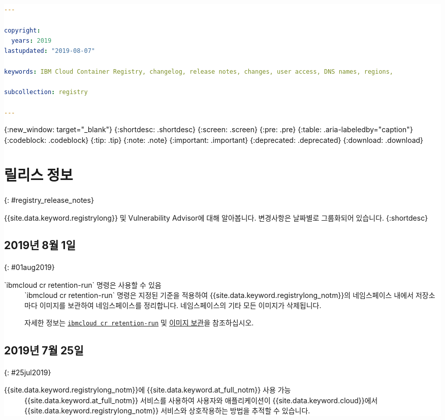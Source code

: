 ```yaml
---

copyright:
  years: 2019
lastupdated: "2019-08-07"

keywords: IBM Cloud Container Registry, changelog, release notes, changes, user access, DNS names, regions,

subcollection: registry

---
```


{:new_window: target="_blank"}
{:shortdesc: .shortdesc}
{:screen: .screen}
{:pre: .pre}
{:table: .aria-labeledby="caption"}
{:codeblock: .codeblock}
{:tip: .tip}
{:note: .note}
{:important: .important}
{:deprecated: .deprecated}
{:download: .download}

# 릴리스 정보
{: #registry_release_notes}

{{site.data.keyword.registrylong}} 및 Vulnerability Advisor에 대해 알아봅니다. 변경사항은 날짜별로 그룹화되어 있습니다.
{:shortdesc}

## 2019년 8월 1일
{: #01aug2019}

<dl>
  <dt>`ibmcloud cr retention-run` 명령은 사용할 수 있음</dt>
  <dd>`ibmcloud cr retention-run` 명령은 지정된 기준을 적용하여 {{site.data.keyword.registrylong_notm}}의 네임스페이스 내에서 저장소마다 이미지를 보관하여 네임스페이스를 정리합니다. 네임스페이스의 기타 모든 이미지가 삭제됩니다.
  
  자세한 정보는 [`ibmcloud cr retention-run`](/docs/services/Registry?topic=container-registry-cli-plugin-containerregcli#bx_cr_retention_run) 및 [이미지 보관](/docs/services/Registry?topic=registry-registry_retention)을 참조하십시오.</dd>
</dl>

## 2019년 7월 25일
{: #25jul2019}

<dl>
  <dt>{{site.data.keyword.registrylong_notm}}에 {{site.data.keyword.at_full_notm}} 사용 가능</dt>
  <dd>{{site.data.keyword.at_full_notm}} 서비스를 사용하여 사용자와 애플리케이션이 {{site.data.keyword.cloud}}에서 {{site.data.keyword.registrylong_notm}} 서비스와 상호작용하는 방법을 추적할 수 있습니다.
